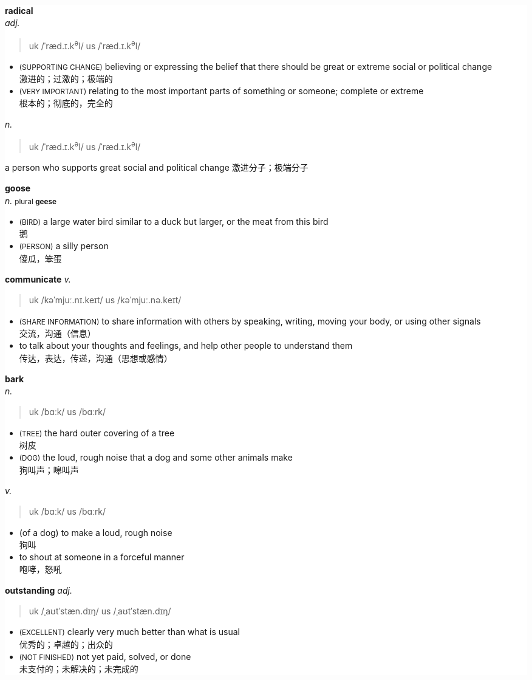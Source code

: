 **radical**  
_adj._  
> uk /ˈræd.ɪ.k<sup>ə</sup>l/ us /ˈræd.ɪ.k<sup>ə</sup>l/  

* <small>(SUPPORTING CHANGE)</small> believing or expressing the belief that there should be great or extreme social or political change  
  激进的；过激的；极端的  
* <small>(VERY IMPORTANT)</small> relating to the most important parts of something or someone; complete or extreme  
  根本的；彻底的，完全的  

_n._  
> uk /ˈræd.ɪ.k<sup>ə</sup>l/ us /ˈræd.ɪ.k<sup>ə</sup>l/  

a person who supports great social and political change 激进分子；极端分子  

**goose**  
_n._ <small>plural **geese**</small>  

* <small>(BIRD)</small> a large water bird similar to a duck but larger, or the meat from this bird  
  鹅  
* <small>(PERSON)</small> a silly person  
  傻瓜，笨蛋  

**communicate** _v._  
> uk /kəˈmjuː.nɪ.keɪt/ us /kəˈmjuː.nə.keɪt/  

* <small>(SHARE INFORMATION)</small> to share information with others by speaking, writing, moving your body, or using other signals  
  交流，沟通（信息）  
* to talk about your thoughts and feelings, and help other people to understand them  
  传达，表达，传递，沟通（思想或感情）  

**bark**  
_n._  
> uk /bɑːk/ us /bɑːrk/  

* <small>(TREE)</small> the hard outer covering of a tree  
  树皮  
* <small>(DOG)</small> the loud, rough noise that a dog and some other animals make  
  狗叫声；嗥叫声  

_v._  
> uk /bɑːk/ us /bɑːrk/  

* (of a dog) to make a loud, rough noise  
  狗叫  
* to shout at someone in a forceful manner  
  咆哮，怒吼  

**outstanding** _adj._  
> uk /ˌaʊtˈstæn.dɪŋ/ us /ˌaʊtˈstæn.dɪŋ/  

* <small>(EXCELLENT)</small> clearly very much better than what is usual  
  优秀的；卓越的；出众的  
* <small>(NOT FINISHED)</small> not yet paid, solved, or done  
  未支付的；未解决的；未完成的  

